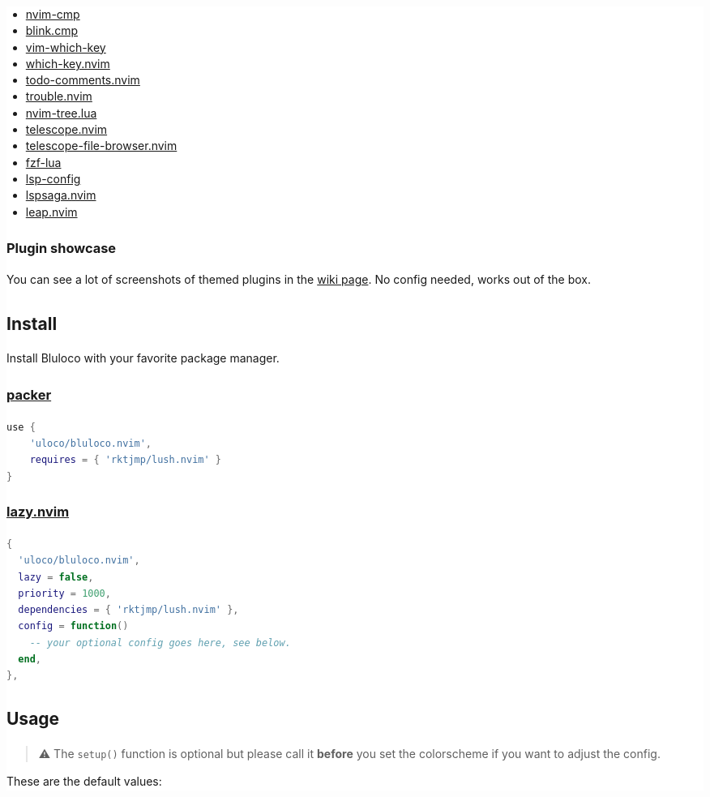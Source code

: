 - [nvim-cmp](https://github.com/hrsh7th/nvim-cmp)
- [blink.cmp](https://github.com/Saghen/blink.cmp)
- [vim-which-key](https://github.com/liuchengxu/vim-which-key)
- [which-key.nvim](https://github.com/folke/which-key.nvim)
- [todo-comments.nvim](https://github.com/folke/todo-comments.nvim)
- [trouble.nvim](https://github.com/folke/trouble.nvim)
- [nvim-tree.lua](https://github.com/kyazdani42/nvim-tree.lua)
- [telescope.nvim](https://github.com/nvim-telescope/telescope.nvim)
- [telescope-file-browser.nvim](https://github.com/nvim-telescope/telescope-file-browser.nvim)
- [fzf-lua](https://github.com/ibhagwan/fzf-lua)
- [lsp-config](https://github.com/neovim/lsp-config)
- [lspsaga.nvim](https://github.com/glepnir/lspsaga.nvim)
- [leap.nvim](https://github.com/ggandor/leap.nvim)

### Plugin showcase

You can see a lot of screenshots of themed plugins in the [wiki page](https://github.com/uloco/bluloco.nvim/wiki#screenshots).
No config needed, works out of the box.

## Install

Install Bluloco with your favorite package manager.

### [packer](https://github.com/wbthomason/packer.nvim)

```lua
use {
    'uloco/bluloco.nvim',
    requires = { 'rktjmp/lush.nvim' }
}
```

### [lazy.nvim](https://github.com/folke/lazy.nvim)

```lua
{
  'uloco/bluloco.nvim',
  lazy = false,
  priority = 1000,
  dependencies = { 'rktjmp/lush.nvim' },
  config = function()
    -- your optional config goes here, see below.
  end,
},
```

## Usage

> ⚠️ The `setup()` function is optional but please call it
> **before** you set the colorscheme if you want to adjust the config.

These are the default values:
